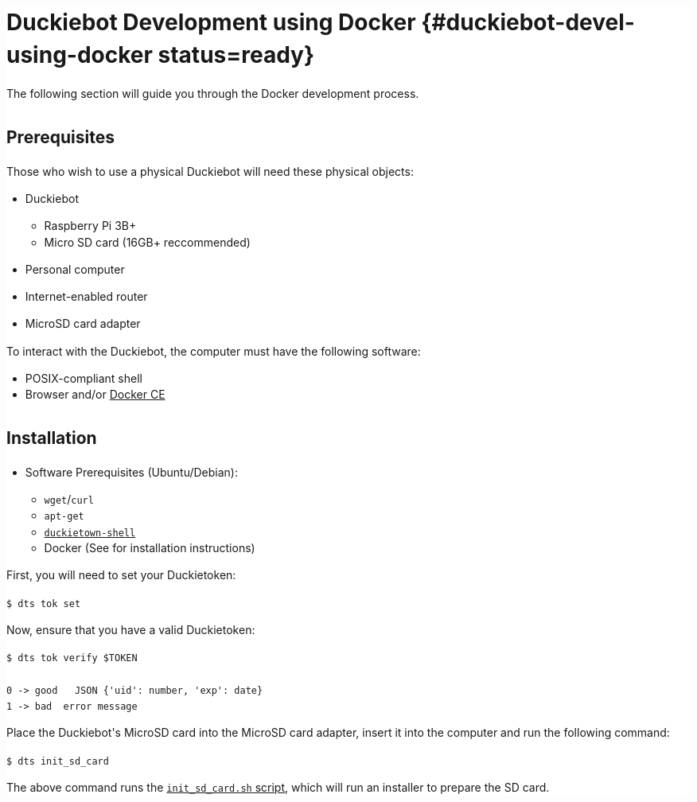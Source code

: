 # Duckiebot Development using Docker {#duckiebot-devel-using-docker status=ready}

The following section will guide you through the Docker development process.

<style>
figure img {
max-width: 100%;
}
</style>


## Prerequisites

Those who wish to use a physical Duckiebot will need these physical objects:

* Duckiebot

    * Raspberry Pi 3B+
    * Micro SD card (16GB+ reccommended)

* Personal computer
* Internet-enabled router
* MicroSD card adapter

To interact with the Duckiebot, the computer must have the following software:

* POSIX-compliant shell
* Browser and/or [Docker CE](https://www.docker.com/community-edition#/download)

## Installation

* Software Prerequisites (Ubuntu/Debian):

    * `wget`/`curl`
    * `apt-get`
    * [`duckietown-shell`](https://github.com/duckietown/duckietown-shell)
    * Docker (See [](#docker-intro) for installation instructions)

First, you will need to set your Duckietoken:

    $ dts tok set

Now, ensure that you have a valid Duckietoken:

    $ dts tok verify $TOKEN
    
    0 -> good   JSON {'uid': number, 'exp': date}
    1 -> bad  error message

Place the Duckiebot's MicroSD card into the MicroSD card adapter, insert it into the computer and run the following command:

    $ dts init_sd_card     

The above command runs the [`init_sd_card.sh` script](https://github.com/duckietown/duckietown-shell-commands/blob/master/init_sd_card.scripts/init_sd_card.sh), which will run an installer to prepare the SD card.
